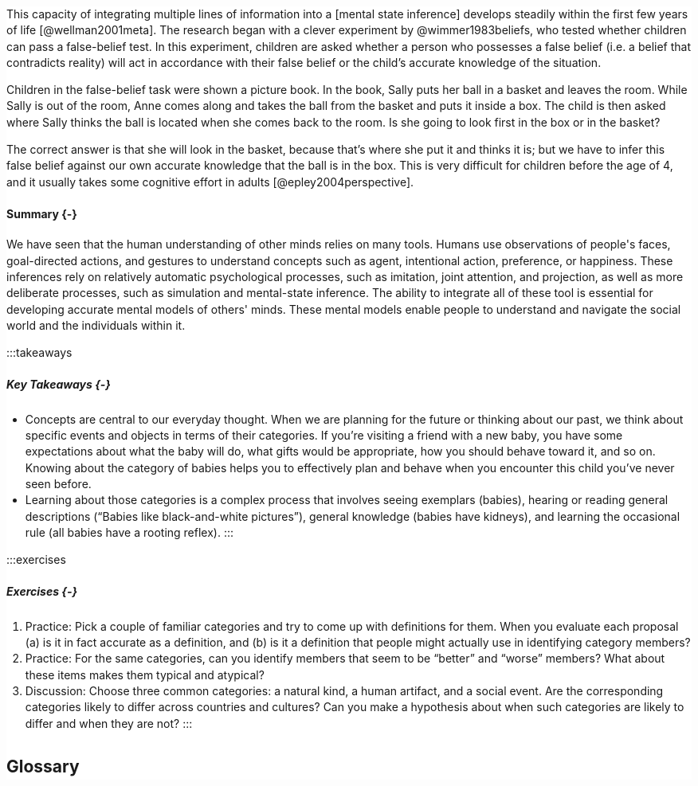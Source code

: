 This capacity of integrating multiple lines of information into a [mental state inference] develops steadily within the first few years of life [@wellman2001meta]. The research began with a clever experiment by @wimmer1983beliefs, who tested whether children can pass a false-belief test. In this experiment, children are asked whether a person who possesses a false belief (i.e. a belief that contradicts reality) will act in accordance with their false belief or the child’s accurate knowledge of the situation. 

Children in the false-belief task were shown a picture book. In the book, Sally puts her ball in a basket and leaves the room. While Sally is out of the room, Anne comes along and takes the ball from the basket and puts it inside a box. The child is then asked where Sally thinks the ball is located when she comes back to the room. Is she going to look first in the box or in the basket?

The correct answer is that she will look in the basket, because that’s where she put it and thinks it is; but we have to infer this false belief against our own accurate knowledge that the ball is in the box. This is very difficult for children before the age of 4, and it usually takes some cognitive effort in adults [@epley2004perspective].

#### Summary {-}
We have seen that the human understanding of other minds relies on many tools. Humans use observations of people's faces, goal-directed actions, and gestures to understand concepts such as agent, intentional action, preference, or happiness. These inferences rely on relatively automatic psychological processes, such as imitation, joint attention, and projection, as well as more deliberate processes, such as simulation and mental-state inference. The ability to integrate all of these tool is essential for developing accurate mental models of others' minds. These mental models enable people to understand and navigate the social world and the individuals within it. 


:::takeaways
##### Key Takeaways {-}
- Concepts are central to our everyday thought. When we are planning for the future or thinking about our past, we think about specific events and objects in terms of their categories. If you’re visiting a friend with a new baby, you have some expectations about what the baby will do, what gifts would be appropriate, how you should behave toward it, and so on. Knowing about the category of babies helps you to effectively plan and behave when you encounter this child you’ve never seen before.
- Learning about those categories is a complex process that involves seeing exemplars (babies), hearing or reading general descriptions (“Babies like black-and-white pictures”), general knowledge (babies have kidneys), and learning the occasional rule (all babies have a rooting reflex). 
:::

:::exercises
##### Exercises {-}
1. Practice: Pick a couple of familiar categories and try to come up with definitions for them. When you evaluate each proposal (a) is it in fact accurate as a definition, and (b) is it a definition that people might actually use in identifying category members?
2. Practice: For the same categories, can you identify members that seem to be “better” and “worse” members? What about these items makes them typical and atypical?
3. Discussion: Choose three common categories: a natural kind, a human artifact, and a social event. Are the corresponding categories likely to differ across countries and cultures? Can you make a hypothesis about when such categories are likely to differ and when they are not?
:::

## Glossary
